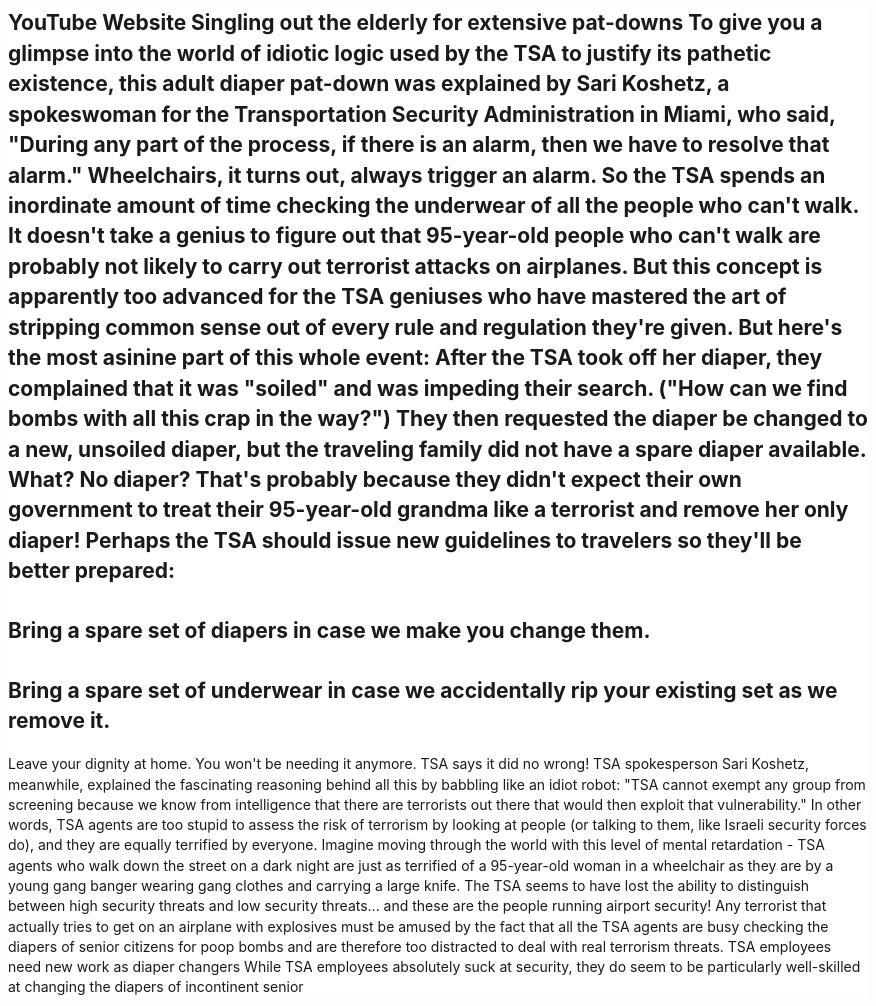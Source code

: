 YouTube Website
Singling out the
elderly for extensive pat-downs
To give you a glimpse into the world of idiotic logic used by the TSA to
justify its pathetic existence, this adult diaper pat-down was explained
by Sari Koshetz, a spokeswoman for the Transportation Security
Administration in Miami, who said,
"During any part of the process, if there is
an alarm, then we have to resolve that alarm."
Wheelchairs, it turns out, always trigger an
alarm.
So the TSA spends an inordinate amount of time
checking the underwear of all the people who can't walk. It doesn't take a
genius to figure out that 95-year-old people who can't walk are probably not
likely to carry out terrorist attacks on airplanes. But this concept is
apparently too advanced for the TSA geniuses who have mastered the art of
stripping common sense out of every rule and regulation they're
given.
But here's the most asinine part of this whole event:
After the TSA took off her diaper, they
complained that it was "soiled" and was impeding their search. ("How can
we find bombs with all this crap in the way?") They then requested the
diaper be changed to a new, unsoiled diaper, but the traveling family
did not have a spare diaper available.
What? No diaper? That's probably because they
didn't expect their own government to treat their 95-year-old grandma like a
terrorist and remove her only diaper!
Perhaps the TSA should issue new guidelines to travelers so they'll be
better prepared:
-
Bring a spare set of diapers in case we
make you change them.
-
Bring a spare set of underwear in case
we accidentally rip your existing set as we remove it.
-
Leave your dignity at home. You won't be
needing it anymore.
TSA says it did no
wrong!
TSA spokesperson Sari Koshetz, meanwhile, explained the fascinating
reasoning behind all this by babbling like an idiot robot:
"TSA cannot exempt any group from screening
because we know from intelligence that there are terrorists out there
that would then exploit that vulnerability."
In other words, TSA agents are too stupid
to assess the risk of terrorism by looking at people (or talking to them,
like Israeli security forces do), and they are equally terrified by
everyone.
Imagine moving through the world with this level
of mental retardation - TSA agents who walk down the street on a dark night
are just as terrified of a 95-year-old woman in a wheelchair as they are by
a young gang banger wearing gang clothes and carrying a large knife.
The TSA seems to have lost the ability to distinguish between high security
threats and low security threats... and these are the people running airport
security!
Any terrorist that actually tries to get on an
airplane with explosives must be amused by the fact that all the TSA agents
are busy checking the diapers of senior citizens for poop bombs and are
therefore too distracted to deal with real terrorism threats.
TSA employees need new
work as diaper changers
While TSA employees absolutely suck at security, they do seem to be
particularly well-skilled at changing the diapers of incontinent senior